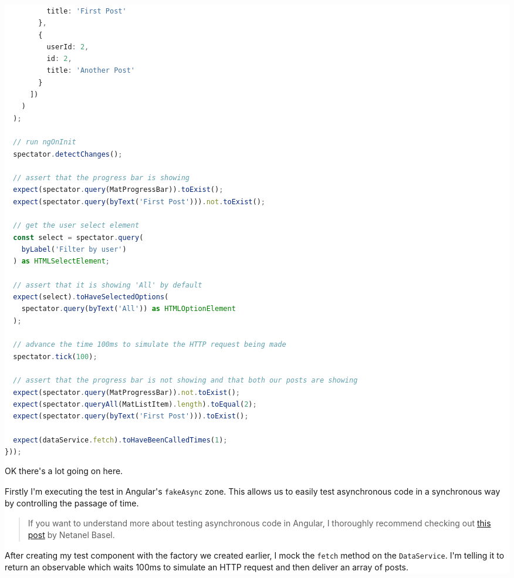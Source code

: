 ```typescript
          title: 'First Post'
        },
        {
          userId: 2,
          id: 2,
          title: 'Another Post'
        }
      ])
    )
  );

  // run ngOnInit
  spectator.detectChanges();

  // assert that the progress bar is showing
  expect(spectator.query(MatProgressBar)).toExist();
  expect(spectator.query(byText('First Post'))).not.toExist();

  // get the user select element
  const select = spectator.query(
    byLabel('Filter by user')
  ) as HTMLSelectElement;

  // assert that it is showing 'All' by default
  expect(select).toHaveSelectedOptions(
    spectator.query(byText('All')) as HTMLOptionElement
  );

  // advance the time 100ms to simulate the HTTP request being made
  spectator.tick(100);

  // assert that the progress bar is not showing and that both our posts are showing
  expect(spectator.query(MatProgressBar)).not.toExist();
  expect(spectator.queryAll(MatListItem).length).toEqual(2);
  expect(spectator.query(byText('First Post'))).toExist();

  expect(dataService.fetch).toHaveBeenCalledTimes(1);
}));
```

OK there's a lot going on here. 

Firstly I'm executing the test in Angular's `fakeAsync` zone. This allows us to easily test asynchronous code in a synchronous way by controlling the passage of time. 

> If you want to understand more about testing asynchronous code in Angular, I thoroughly recommend checking out [this post](https://netbasal.com/testing-asynchronous-code-in-angular-using-fakeasync-fc777f86ed13) by Netanel Basel.

After creating my test component with the factory we created earlier, I mock the `fetch` method on the `DataService`. I'm telling it to return an observable which waits 100ms to simulate an HTTP request and then deliver an array of posts.
